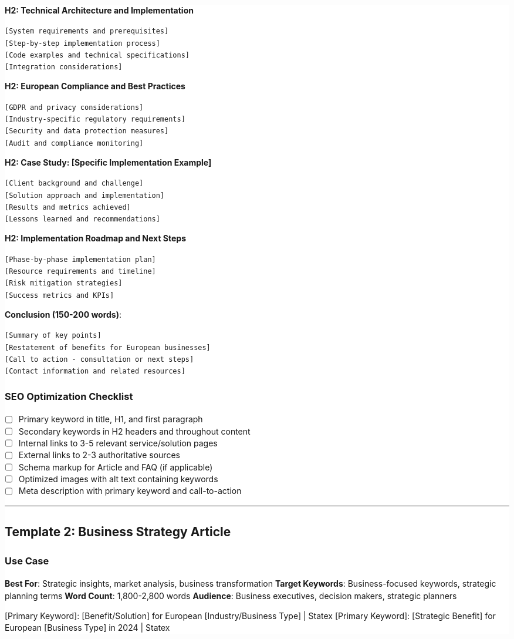 **H2: Technical Architecture and Implementation**
```
[System requirements and prerequisites]
[Step-by-step implementation process]
[Code examples and technical specifications]
[Integration considerations]
```

**H2: European Compliance and Best Practices**
```
[GDPR and privacy considerations]
[Industry-specific regulatory requirements]
[Security and data protection measures]
[Audit and compliance monitoring]
```

**H2: Case Study: [Specific Implementation Example]**
```
[Client background and challenge]
[Solution approach and implementation]
[Results and metrics achieved]
[Lessons learned and recommendations]
```

**H2: Implementation Roadmap and Next Steps**
```
[Phase-by-phase implementation plan]
[Resource requirements and timeline]
[Risk mitigation strategies]
[Success metrics and KPIs]
```

**Conclusion (150-200 words)**:
```
[Summary of key points]
[Restatement of benefits for European businesses]
[Call to action - consultation or next steps]
[Contact information and related resources]
```

### SEO Optimization Checklist
- [ ] Primary keyword in title, H1, and first paragraph
- [ ] Secondary keywords in H2 headers and throughout content
- [ ] Internal links to 3-5 relevant service/solution pages
- [ ] External links to 2-3 authoritative sources
- [ ] Schema markup for Article and FAQ (if applicable)
- [ ] Optimized images with alt text containing keywords
- [ ] Meta description with primary keyword and call-to-action

---

## Template 2: Business Strategy Article

### Use Case
**Best For**: Strategic insights, market analysis, business transformation
**Target Keywords**: Business-focused keywords, strategic planning terms
**Word Count**: 1,800-2,800 words
**Audience**: Business executives, decision makers, strategic planners


[Primary Keyword]: [Benefit/Solution] for European [Industry/Business Type] | Statex
[Primary Keyword]: [Strategic Benefit] for European [Business Type] in 2024 | Statex